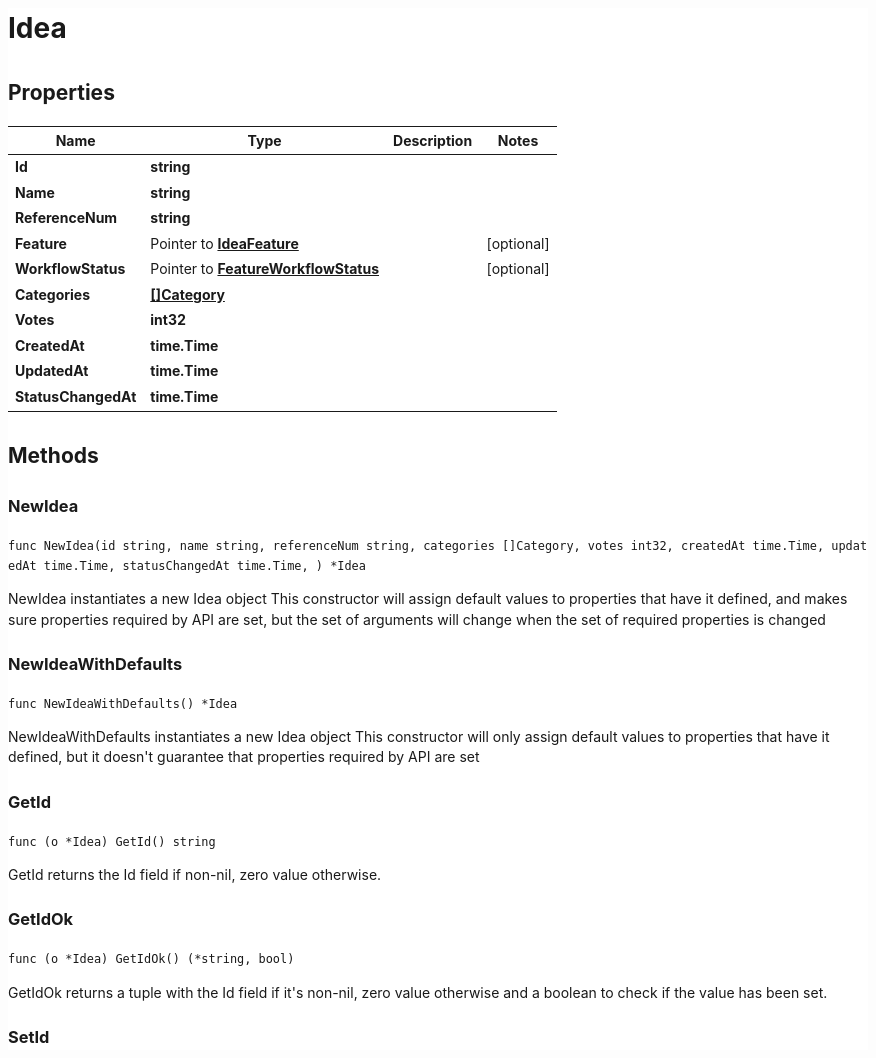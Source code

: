 # Idea

## Properties

Name | Type | Description | Notes
------------ | ------------- | ------------- | -------------
**Id** | **string** |  | 
**Name** | **string** |  | 
**ReferenceNum** | **string** |  | 
**Feature** | Pointer to [**IdeaFeature**](IdeaFeature.md) |  | [optional] 
**WorkflowStatus** | Pointer to [**FeatureWorkflowStatus**](FeatureWorkflowStatus.md) |  | [optional] 
**Categories** | [**[]Category**](Category.md) |  | 
**Votes** | **int32** |  | 
**CreatedAt** | **time.Time** |  | 
**UpdatedAt** | **time.Time** |  | 
**StatusChangedAt** | **time.Time** |  | 

## Methods

### NewIdea

`func NewIdea(id string, name string, referenceNum string, categories []Category, votes int32, createdAt time.Time, updatedAt time.Time, statusChangedAt time.Time, ) *Idea`

NewIdea instantiates a new Idea object
This constructor will assign default values to properties that have it defined,
and makes sure properties required by API are set, but the set of arguments
will change when the set of required properties is changed

### NewIdeaWithDefaults

`func NewIdeaWithDefaults() *Idea`

NewIdeaWithDefaults instantiates a new Idea object
This constructor will only assign default values to properties that have it defined,
but it doesn't guarantee that properties required by API are set

### GetId

`func (o *Idea) GetId() string`

GetId returns the Id field if non-nil, zero value otherwise.

### GetIdOk

`func (o *Idea) GetIdOk() (*string, bool)`

GetIdOk returns a tuple with the Id field if it's non-nil, zero value otherwise
and a boolean to check if the value has been set.

### SetId
